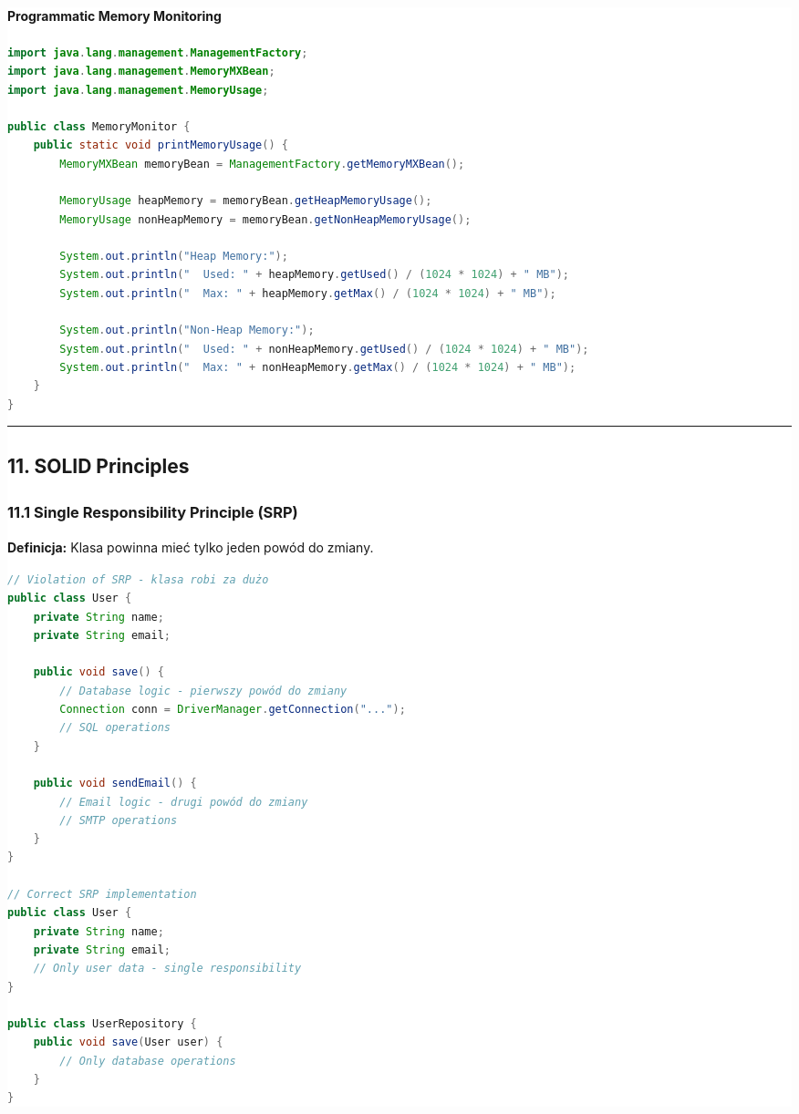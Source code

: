 #### Programmatic Memory Monitoring

```java
import java.lang.management.ManagementFactory;
import java.lang.management.MemoryMXBean;
import java.lang.management.MemoryUsage;

public class MemoryMonitor {
    public static void printMemoryUsage() {
        MemoryMXBean memoryBean = ManagementFactory.getMemoryMXBean();

        MemoryUsage heapMemory = memoryBean.getHeapMemoryUsage();
        MemoryUsage nonHeapMemory = memoryBean.getNonHeapMemoryUsage();

        System.out.println("Heap Memory:");
        System.out.println("  Used: " + heapMemory.getUsed() / (1024 * 1024) + " MB");
        System.out.println("  Max: " + heapMemory.getMax() / (1024 * 1024) + " MB");

        System.out.println("Non-Heap Memory:");
        System.out.println("  Used: " + nonHeapMemory.getUsed() / (1024 * 1024) + " MB");
        System.out.println("  Max: " + nonHeapMemory.getMax() / (1024 * 1024) + " MB");
    }
}
```

---

## 11. SOLID Principles

### 11.1 Single Responsibility Principle (SRP)

**Definicja:** Klasa powinna mieć tylko jeden powód do zmiany.

```java
// Violation of SRP - klasa robi za dużo
public class User {
    private String name;
    private String email;

    public void save() {
        // Database logic - pierwszy powód do zmiany
        Connection conn = DriverManager.getConnection("...");
        // SQL operations
    }

    public void sendEmail() {
        // Email logic - drugi powód do zmiany
        // SMTP operations
    }
}

// Correct SRP implementation
public class User {
    private String name;
    private String email;
    // Only user data - single responsibility
}

public class UserRepository {
    public void save(User user) {
        // Only database operations
    }
}

```